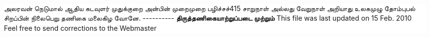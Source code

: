 அலரவன் நெடுமால் ஆதிய கடவுளர்
முதுக்குறை அன்பின் முறைமுறை பழிச்சச்415 சாறுநாள் அல்லது வேறுநாள் அறியாது
உலகமுழு தோம்புபல் சிறப்பின்
நிலைபெறு தணிகை மலைகிழ வோனே. ----------
**திருத்தணிகையாற்றுப்படை முற்றும்**
This file was last updated on 15 Feb. 2010
Feel free to send corrections to the Webmaster